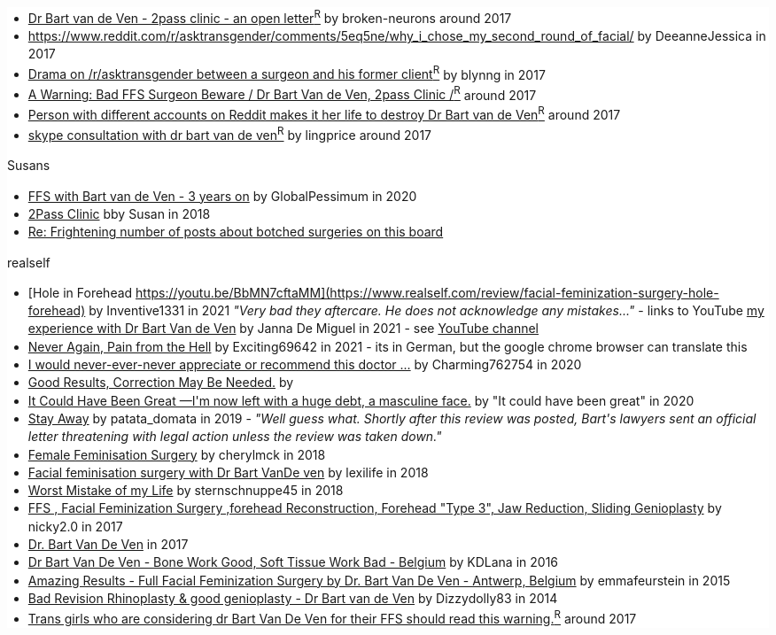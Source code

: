 * [Dr Bart van de Ven - 2pass clinic - an open letter<sup>R</sup>](https://www.reddit.com/r/asktransgender/comments/5tu3ut/dr_bart_van_de_ven_2pass_clinic_an_open_letter/) by broken-neurons around 2017
* https://www.reddit.com/r/asktransgender/comments/5eq5ne/why_i_chose_my_second_round_of_facial/ by DeeanneJessica in 2017
* [Drama on /r/asktransgender between a surgeon and his former client<sup>R</sup>](https://www.reddit.com/r/SubredditDrama/comments/5txxuw/drama_on_rasktransgender_between_a_surgeon_and/) by blynng in 2017
* [A Warning: Bad FFS Surgeon Beware / Dr Bart Van de Ven, 2pass Clinic /<sup>R</sup>](https://www.reddit.com/r/asktransgender/comments/5rwxmd/a_warning_bad_ffs_surgeon_beware_dr_bart_van_de/) around 2017
* [Person with different accounts on Reddit makes it her life to destroy Dr Bart van de Ven<sup>R</sup>](https://www.reddit.com/r/asktransgender/comments/5tscn0/person_with_different_accounts_on_reddit_makes_it/) around 2017
* [skype consultation with dr bart van de ven<sup>R</sup>](https://www.reddit.com/r/asktransgender/comments/5ru4kv/skype_consultation_with_dr_bart_van_de_ven/) by lingprice around 2017

Susans

* [FFS with Bart van de Ven - 3 years on](https://www.susans.org/forums/index.php/topic,251689.0.html) by GlobalPessimum in 2020
* [2Pass Clinic](https://www.susans.org/forums/index.php?topic=242048.0) bby Susan in 2018
* [Re: Frightening number of posts about botched surgeries on this board](https://www.susans.org/forums/index.php/topic,208237.msg1863084.html#msg1863084)

realself

* [Hole in Forehead https://youtu.be/BbMN7cftaMM](https://www.realself.com/review/facial-feminization-surgery-hole-forehead) by Inventive1331 in 2021 *"Very bad they aftercare. He does not acknowledge any mistakes..."* - links to YouTube [my experience with Dr Bart Van de Ven](https://www.youtube.com/watch?v=BbMN7cftaMM) by Janna De Miguel in 2021 - see [YouTube channel](https://www.youtube.com/channel/UCkxV4rVUOm0vWBCj7D5Vdsw)
* [Never Again, Pain from the Hell](https://www.realself.com/review/orthognathic-surgery-pain) by Exciting69642 in 2021 - its in German, but the google chrome browser can translate this
* [I would never-ever-never appreciate or recommend this doctor ...](https://www.realself.com/review/orthognathic-surgery-beaware-doctor) by Charming762754 in 2020
* [Good Results, Correction May Be Needed.](https://www.realself.com/review/facial-feminization-surgery-good-results-correction-needed) by 
* [It Could Have Been Great —I'm now left with a huge debt, a masculine face.](https://www.realself.com/review/facial-feminization-surgery-great-now-left-huge-debt-masculine-face) by "It could have been great" in 2020
* [Stay Away](https://www.realself.com/review/facial-feminization-surgery-stay) by patata_domata in 2019 - *"Well guess what. Shortly after this review was posted, Bart's lawyers sent an official letter threatening with legal action unless the review was taken down."*
* [Female Feminisation Surgery](https://www.realself.com/review/2pass-mtf-facial-feminization-surgery-female-feminisation-surgery) by cherylmck in 2018
* [Facial feminisation surgery with Dr Bart VanDe ven](https://www.realself.com/review/antwerp-van-de-ven-facial-feminisation-surgery-dr-bart-vande-ven) by lexilife in 2018
* [Worst Mistake of my Life](https://www.realself.com/review/berchem-facial-feminization-surgery-worst-mistake-life) by sternschnuppe45 in 2018
* [FFS , Facial Feminization Surgery ,forehead Reconstruction, Forehead "Type 3", Jaw Reduction, Sliding Genioplasty](https://www.realself.com/review/o2-2pass-clinic-antwerp-belgium-ffs-facial-feminization-surgery-forehead#dr-review) by nicky2.0 in 2017
* [Dr. Bart Van De Ven](https://www.realself.com/review/belgium-forehead-reduction-dr-bart-van-de-ven#) in 2017
* [Dr Bart Van De Ven - Bone Work Good, Soft Tissue Work Bad - Belgium](https://www.realself.com/review/belgium-facial-feminization-surgery-dr-bart-van-de-ven-bone-work-good-soft#) by KDLana in 2016
* [Amazing Results - Full Facial Feminization Surgery by Dr. Bart Van De Ven - Antwerp, Belgium](https://www.realself.com/review/antwerp-belgium-amazing-results-full-facial-feminization-surgery-dr-bart-van-de) by emmafeurstein in 2015
* [Bad Revision Rhinoplasty & good genioplasty - Dr Bart van de Ven](https://www.realself.com/review/belgium-revision-rhinoplasty-and-genioplasty-chin-augmentation) by Dizzydolly83 in 2014
* [Trans girls who are considering dr Bart Van De Ven for their FFS should read this warning.<sup>R</sup>](https://www.reddit.com/r/asktransgender/comments/5rvu5i/trans_girls_who_are_considering_dr_bart_van_de/) around 2017